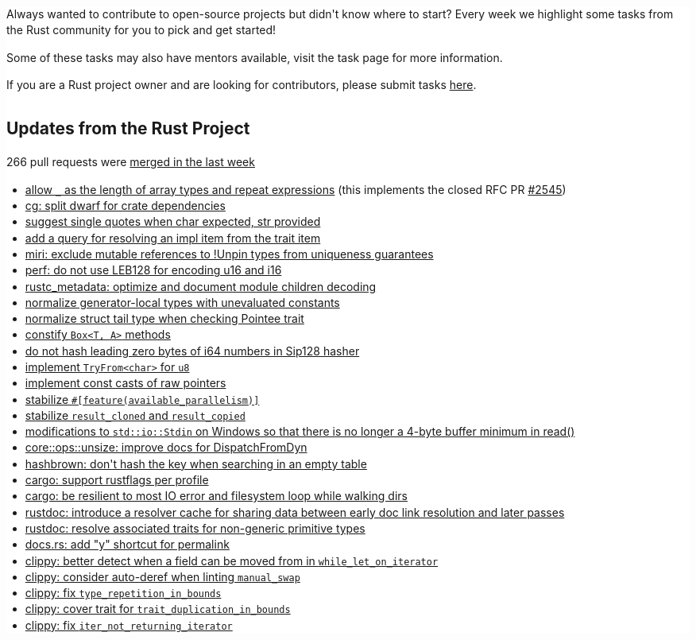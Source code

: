 Always wanted to contribute to open-source projects but didn't know where to start?
Every week we highlight some tasks from the Rust community for you to pick and get started!

Some of these tasks may also have mentors available, visit the task page for more information.

If you are a Rust project owner and are looking for contributors, please submit tasks [here][guidelines].

[guidelines]: https://users.rust-lang.org/t/twir-call-for-participation/4821

## Updates from the Rust Project

266 pull requests were [merged in the last week][merged]

[merged]: https://github.com/search?q=is%3Apr+org%3Arust-lang+is%3Amerged+merged%3A2022-01-03..2022-01-10

* [allow `_` as the length of array types and repeat expressions](https://github.com/rust-lang/rust/pull/91907) (this implements the closed RFC PR [#2545](https://github.com/rust-lang/rfcs/pull/2545))
* [cg: split dwarf for crate dependencies](https://github.com/rust-lang/rust/pull/89819)
* [suggest single quotes when char expected, str provided](https://github.com/rust-lang/rust/pull/92507)
* [add a query for resolving an impl item from the trait item](https://github.com/rust-lang/rust/pull/90639)
* [miri: exclude mutable references to !Unpin types from uniqueness guarantees](https://github.com/rust-lang/miri/pull/1952)
* [perf: do not use LEB128 for encoding u16 and i16](https://github.com/rust-lang/rust/pull/92314)
* [rustc_metadata: optimize and document module children decoding](https://github.com/rust-lang/rust/pull/92086)
* [normalize generator-local types with unevaluated constants](https://github.com/rust-lang/rust/pull/92636)
* [normalize struct tail type when checking Pointee trait](https://github.com/rust-lang/rust/pull/92248)
* [constify `Box<T, A>` methods](https://github.com/rust-lang/rust/pull/91884)
* [do not hash leading zero bytes of i64 numbers in Sip128 hasher](https://github.com/rust-lang/rust/pull/92103)
* [implement `TryFrom<char>` for `u8`](https://github.com/rust-lang/rust/pull/84640)
* [implement const casts of raw pointers](https://github.com/rust-lang/rust/pull/92657)
* [stabilize `#[feature(available_parallelism)]`](https://github.com/rust-lang/rust/pull/92632)
* [stabilize `result_cloned` and `result_copied`](https://github.com/rust-lang/rust/pull/92483)
* [modifications to `std::io::Stdin` on Windows so that there is no longer a 4-byte buffer minimum in read()](https://github.com/rust-lang/rust/pull/91754)
* [core::ops::unsize: improve docs for DispatchFromDyn](https://github.com/rust-lang/rust/pull/91587)
* [hashbrown: don't hash the key when searching in an empty table](https://github.com/rust-lang/hashbrown/pull/305)
* [cargo: support rustflags per profile](https://github.com/rust-lang/cargo/pull/10217)
* [cargo: be resilient to most IO error and filesystem loop while walking dirs](https://github.com/rust-lang/cargo/pull/10214)
* [rustdoc: introduce a resolver cache for sharing data between early doc link resolution and later passes](https://github.com/rust-lang/rust/pull/92608)
* [rustdoc: resolve associated traits for non-generic primitive types](https://github.com/rust-lang/rust/pull/92443)
* [docs.rs: add "y" shortcut for permalink](https://github.com/rust-lang/docs.rs/pull/1583)
* [clippy: better detect when a field can be moved from in `while_let_on_iterator`](https://github.com/rust-lang/rust-clippy/pull/8221)
* [clippy: consider auto-deref when linting `manual_swap`](https://github.com/rust-lang/rust-clippy/pull/8220)
* [clippy: fix `type_repetition_in_bounds`](https://github.com/rust-lang/rust-clippy/pull/8224)
* [clippy: cover trait for `trait_duplication_in_bounds`](https://github.com/rust-lang/rust-clippy/pull/8252)
* [clippy: fix `iter_not_returning_iterator`](https://github.com/rust-lang/rust-clippy/pull/8228)


[submit_crate]: https://users.rust-lang.org/t/crate-of-the-week/2704
[calendar]: https://www.google.com/calendar/embed?src=apd9vmbc22egenmtu5l6c5jbfc%40group.calendar.google.com
[community]: mailto:community-team@rust-lang.org